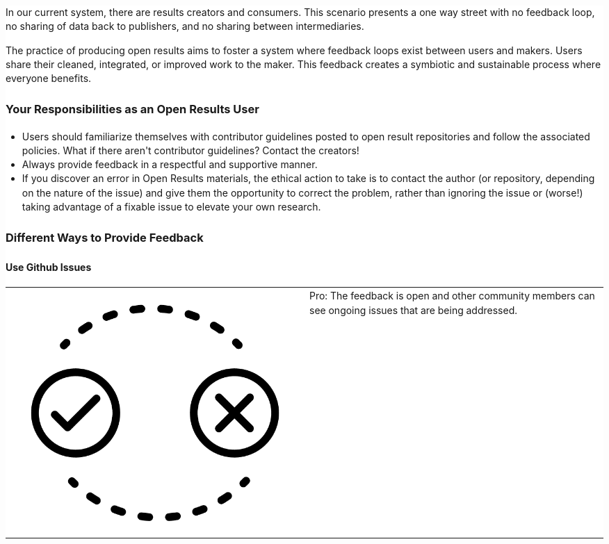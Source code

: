 In our current system, there are results creators and consumers. This scenario presents a one way street with no feedback loop, no sharing of data back to publishers, and no sharing between intermediaries.

The practice of producing open results aims to foster a system where feedback loops exist between users and makers. Users share their cleaned, integrated, or improved work to the maker. This feedback creates a symbiotic and sustainable process where everyone benefits.

### Your Responsibilities as an Open Results User

- Users should familiarize themselves with contributor guidelines posted to open result repositories and follow the associated policies. What if there aren't contributor guidelines? Contact the creators!
- Always provide feedback in a respectful and supportive manner.
- If you discover an error in Open Results materials, the ethical action to take is to contact the author (or repository, depending on the nature of the issue) and give them the opportunity to correct the problem, rather than ignoring the issue or (worse!) taking advantage of a fixable issue to elevate your own research.

### Different Ways to Provide Feedback

#### Use Github Issues

<table>
<colgroup>
    <col style="width: 50%" />
    <col style="width: 50%" />
</colgroup>
<tbody>
    <tr>
        <td>
            <img src="../images/media/image29.png" style="width:100%;height:auto;"/>
        </td>
        <td>Pro: The feedback is open and other community members can see ongoing issues that are being addressed.</td>